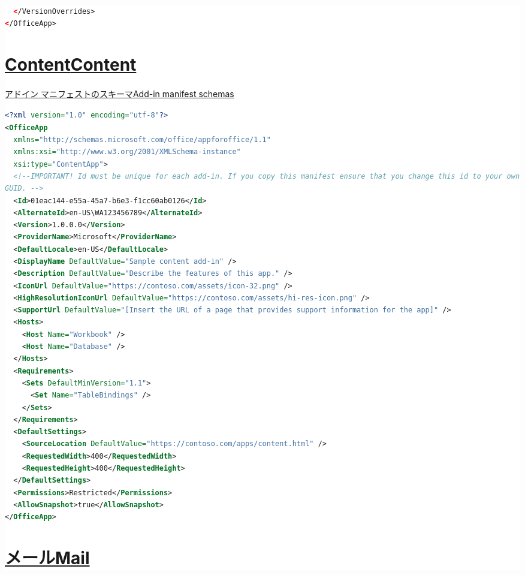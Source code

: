```XML
  </VersionOverrides>
</OfficeApp>
```

# <a name="content"></a>[<span data-ttu-id="7a9c6-253">Content</span><span class="sxs-lookup"><span data-stu-id="7a9c6-253">Content</span></span>](#tab/tabid-2)

[<span data-ttu-id="7a9c6-254">アドイン マニフェストのスキーマ</span><span class="sxs-lookup"><span data-stu-id="7a9c6-254">Add-in manifest schemas</span></span>](/openspecs/office_file_formats/ms-owemxml/c6a06390-34b8-4b42-82eb-b28be12494a8)

```XML
<?xml version="1.0" encoding="utf-8"?>
<OfficeApp
  xmlns="http://schemas.microsoft.com/office/appforoffice/1.1"
  xmlns:xsi="http://www.w3.org/2001/XMLSchema-instance"
  xsi:type="ContentApp">
  <!--IMPORTANT! Id must be unique for each add-in. If you copy this manifest ensure that you change this id to your own GUID. -->
  <Id>01eac144-e55a-45a7-b6e3-f1cc60ab0126</Id>
  <AlternateId>en-US\WA123456789</AlternateId>
  <Version>1.0.0.0</Version>
  <ProviderName>Microsoft</ProviderName>
  <DefaultLocale>en-US</DefaultLocale>
  <DisplayName DefaultValue="Sample content add-in" />
  <Description DefaultValue="Describe the features of this app." />
  <IconUrl DefaultValue="https://contoso.com/assets/icon-32.png" />
  <HighResolutionIconUrl DefaultValue="https://contoso.com/assets/hi-res-icon.png" />
  <SupportUrl DefaultValue="[Insert the URL of a page that provides support information for the app]" />
  <Hosts>
    <Host Name="Workbook" />
    <Host Name="Database" />
  </Hosts>
  <Requirements>
    <Sets DefaultMinVersion="1.1">
      <Set Name="TableBindings" />
    </Sets>
  </Requirements>  
  <DefaultSettings>
    <SourceLocation DefaultValue="https://contoso.com/apps/content.html" />
    <RequestedWidth>400</RequestedWidth>
    <RequestedHeight>400</RequestedHeight>
  </DefaultSettings>
  <Permissions>Restricted</Permissions>
  <AllowSnapshot>true</AllowSnapshot>
</OfficeApp>
```

# <a name="mail"></a>[<span data-ttu-id="7a9c6-255">メール</span><span class="sxs-lookup"><span data-stu-id="7a9c6-255">Mail</span></span>](#tab/tabid-3)


[officeapp]: /office/dev/add-ins/reference/manifest/officeapp
[id]: /office/dev/add-ins/reference/manifest/id
[version]: /office/dev/add-ins/reference/manifest/version
[providername]: /office/dev/add-ins/reference/manifest/providername
[defaultlocale]: /office/dev/add-ins/reference/manifest/defaultlocale
[displayname]: /office/dev/add-ins/reference/manifest/displayname
[description]: /office/dev/add-ins/reference/manifest/description
[iconurl]: /office/dev/add-ins/reference/manifest/iconurl
[supporturl]: /office/dev/add-ins/reference/manifest/supporturl
[defaultsettings (contentapp)]: /office/dev/add-ins/reference/manifest/defaultsettings
[defaultsettings (taskpaneapp)]: /office/dev/add-ins/reference/manifest/defaultsettings
[sourcelocation (contentapp)]: /office/dev/add-ins/reference/manifest/sourcelocation
[sourcelocation (taskpaneapp)]: /office/dev/add-ins/reference/manifest/sourcelocation
[desktopsettings]: https://msdn.microsoft.com/library/da9fd085-b8cc-2be0-d329-2aa1ef5d3f1c(Office.15).aspx
[sourcelocation (mailapp)]: https://msdn.microsoft.com/library/3792d389-bebd-d19a-9d90-35b7a0bfc623%28Office.15%29.aspx
[permissions (contentapp)]: /office/dev/add-ins/reference/manifest/permissions
[permissions (taskpaneapp)]: /office/dev/add-ins/reference/manifest/permissions
[permissions (mailapp)]: /office/dev/add-ins/reference/manifest/permissions
[rule (rulecollection)]: /office/dev/add-ins/reference/manifest/rule
[rule (mailapp)]: /office/dev/add-ins/reference/manifest/rule
[requirements (mailapp)*]: /office/dev/add-ins/reference/manifest/requirements
[set*]: /office/dev/add-ins/reference/manifest/set
[sets (mailapprequirements)*]: /office/dev/add-ins/reference/manifest/sets
[form*]: /office/dev/add-ins/reference/manifest/form
[formsettings*]: /office/dev/add-ins/reference/manifest/formsettings
[sets (requirements)*]: /office/dev/add-ins/reference/manifest/sets
[hosts*]: /office/dev/add-ins/reference/manifest/hosts
[アドイン コマンド]: create-addin-commands.md
[add-in commands]: create-addin-commands.md